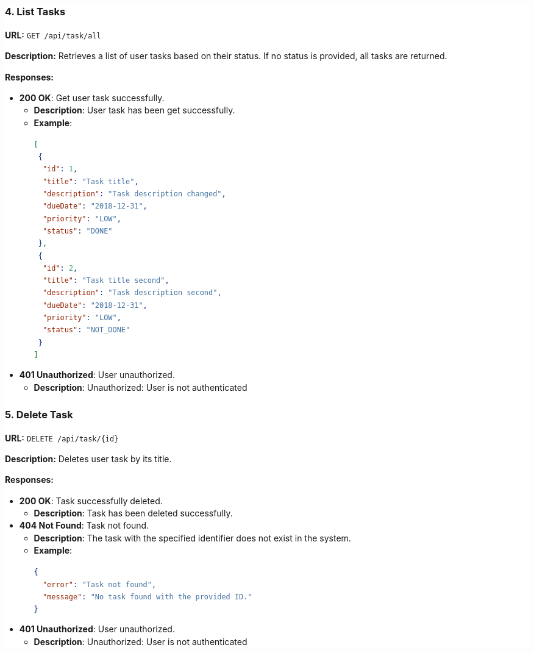 ### 4. List Tasks

**URL:** `GET /api/task/all`

**Description:** Retrieves a list of user tasks based on their status. If no status is provided, all tasks are returned.

**Responses:**

- **200 OK**:  Get user task successfully.
    - **Description**: User task has been get successfully.
    - **Example**:
        ```json
        [
         {
          "id": 1,
          "title": "Task title",
          "description": "Task description changed",
          "dueDate": "2018-12-31",
          "priority": "LOW",
          "status": "DONE"
         },
         {
          "id": 2,
          "title": "Task title second",
          "description": "Task description second",
          "dueDate": "2018-12-31",
          "priority": "LOW",
          "status": "NOT_DONE"
         }
      ]
        ```
- **401 Unauthorized**: User unauthorized.
    - **Description**: Unauthorized: User is not authenticated

### 5. Delete Task

**URL:** `DELETE /api/task/{id}`

**Description:** Deletes user task by its title.

**Responses:**

- **200 OK**:  Task successfully deleted.
    - **Description**: Task has been deleted successfully.
- **404 Not Found**: Task not found.
    - **Description**: The task with the specified identifier does not exist in the system.
    - **Example**:
        ```json
        {
          "error": "Task not found",
          "message": "No task found with the provided ID."
        }
        ```
- **401 Unauthorized**: User unauthorized.
    - **Description**: Unauthorized: User is not authenticated
